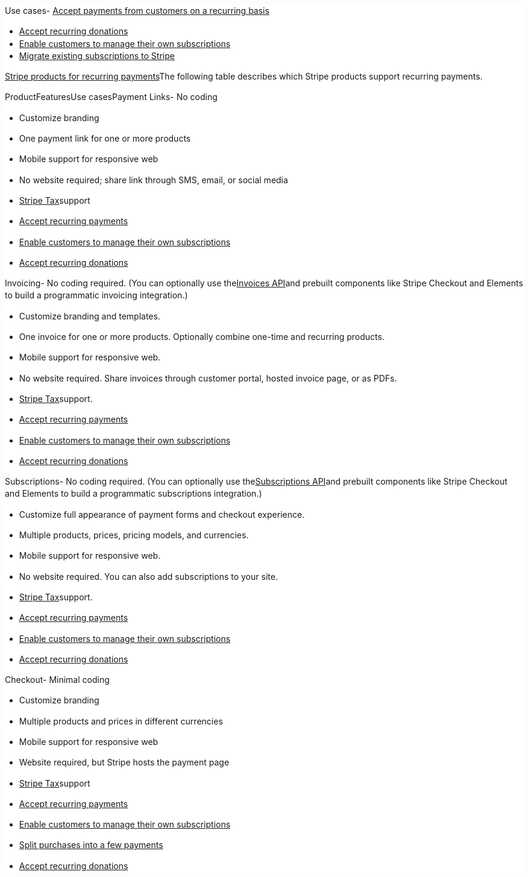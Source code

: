 Use cases- [Accept payments from customers on a recurring basis](#accept-recurring-payments)
- [Accept recurring donations](#recurring-donations)
- [Enable customers to manage their own subscriptions](#enable-customer-portal)
- [Migrate existing subscriptions to Stripe](#migrate-subscriptions)

[Stripe products for recurring payments](#stripe-products)The following table describes which Stripe products support recurring payments.

ProductFeaturesUse casesPayment Links- No coding
- Customize branding
- One payment link for one or more products
- Mobile support for responsive web
- No website required; share link through SMS, email, or social media
- [Stripe Tax](/tax)support

- [Accept recurring payments](#accept-recurring-payments)
- [Enable customers to manage their own subscriptions](#enable-customer-portal)
- [Accept recurring donations](#recurring-donations)

Invoicing- No coding required. (You can optionally use the[Invoices API](/api/invoices)and prebuilt components like Stripe Checkout and Elements to build a programmatic invoicing integration.)
- Customize branding and templates.
- One invoice for one or more products. Optionally combine one-time and recurring products.
- Mobile support for responsive web.
- No website required. Share invoices through customer portal, hosted invoice page, or as PDFs.
- [Stripe Tax](/tax)support.

- [Accept recurring payments](#accept-recurring-payments)
- [Enable customers to manage their own subscriptions](#enable-customer-portal)
- [Accept recurring donations](#recurring-donations)

Subscriptions- No coding required. (You can optionally use the[Subscriptions API](/api/subscriptions)and prebuilt components like Stripe Checkout and Elements to build a programmatic subscriptions integration.)
- Customize full appearance of payment forms and checkout experience.
- Multiple products, prices, pricing models, and currencies.
- Mobile support for responsive web.
- No website required. You can also add subscriptions to your site.
- [Stripe Tax](/tax)support.

- [Accept recurring payments](#accept-recurring-payments)
- [Enable customers to manage their own subscriptions](#enable-customer-portal)
- [Accept recurring donations](#recurring-donations)

Checkout- Minimal coding
- Customize branding
- Multiple products and prices in different currencies
- Mobile support for responsive web
- Website required, but Stripe hosts the payment page
- [Stripe Tax](/tax)support

- [Accept recurring payments](#accept-recurring-payments)
- [Enable customers to manage their own subscriptions](#enable-customer-portal)
- [Split purchases into a few payments](#installment-plans)
- [Accept recurring donations](#recurring-donations)
